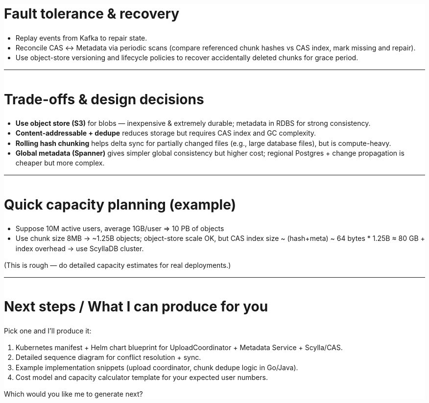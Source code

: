 
# Fault tolerance & recovery

* Replay events from Kafka to repair state.
* Reconcile CAS ↔ Metadata via periodic scans (compare referenced chunk hashes vs CAS index, mark missing and repair).
* Use object-store versioning and lifecycle policies to recover accidentally deleted chunks for grace period.

---

# Trade-offs & design decisions

* **Use object store (S3)** for blobs — inexpensive & extremely durable; metadata in RDBS for strong consistency.
* **Content-addressable + dedupe** reduces storage but requires CAS index and GC complexity.
* **Rolling hash chunking** helps delta sync for partially changed files (e.g., large database files), but is compute-heavy.
* **Global metadata (Spanner)** gives simpler global consistency but higher cost; regional Postgres + change propagation is cheaper but more complex.

---

# Quick capacity planning (example)

* Suppose 10M active users, average 1GB/user => 10 PB of objects
* Use chunk size 8MB → ~1.25B objects; object-store scale OK, but CAS index size ~ (hash+meta) ~ 64 bytes * 1.25B ≈ 80 GB + index overhead → use ScyllaDB cluster.

(This is rough — do detailed capacity estimates for real deployments.)

---

# Next steps / What I can produce for you

Pick one and I’ll produce it:

1. Kubernetes manifest + Helm chart blueprint for UploadCoordinator + Metadata Service + Scylla/CAS.
2. Detailed sequence diagram for conflict resolution + sync.
3. Example implementation snippets (upload coordinator, chunk dedupe logic in Go/Java).
4. Cost model and capacity calculator template for your expected user numbers.

Which would you like me to generate next?
